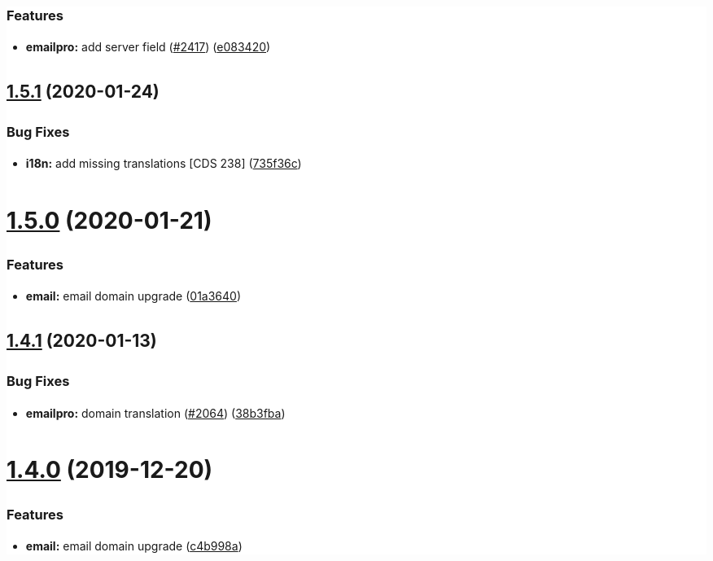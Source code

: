 ### Features

* **emailpro:** add server field ([#2417](https://github.com/ovh/manager/issues/2417)) ([e083420](https://github.com/ovh/manager/commit/e083420c4bee3215688f6057898bf45a65d7a12e))



## [1.5.1](https://github.com/ovh/manager/compare/@ovh-ux/manager-emailpro@1.5.0...@ovh-ux/manager-emailpro@1.5.1) (2020-01-24)


### Bug Fixes

* **i18n:** add missing translations [CDS 238] ([735f36c](https://github.com/ovh/manager/commit/735f36c6ec36a4555e145d567360fb2fa4ad6b5d))



# [1.5.0](https://github.com/ovh/manager/compare/@ovh-ux/manager-emailpro@1.4.1...@ovh-ux/manager-emailpro@1.5.0) (2020-01-21)


### Features

* **email:** email domain upgrade ([01a3640](https://github.com/ovh/manager/commit/01a3640d6d15b977ff8a5a7369459bdfcd47dbd3))



## [1.4.1](https://github.com/ovh/manager/compare/@ovh-ux/manager-emailpro@1.4.0...@ovh-ux/manager-emailpro@1.4.1) (2020-01-13)


### Bug Fixes

* **emailpro:** domain translation ([#2064](https://github.com/ovh/manager/issues/2064)) ([38b3fba](https://github.com/ovh/manager/commit/38b3fba78356f27cb3bfd9e3d181b55192b84c62))



# [1.4.0](https://github.com/ovh/manager/compare/@ovh-ux/manager-emailpro@1.3.0...@ovh-ux/manager-emailpro@1.4.0) (2019-12-20)


### Features

* **email:** email domain upgrade ([c4b998a](https://github.com/ovh/manager/commit/c4b998afd84b185de86fc78bb6e797547c9f9646))

